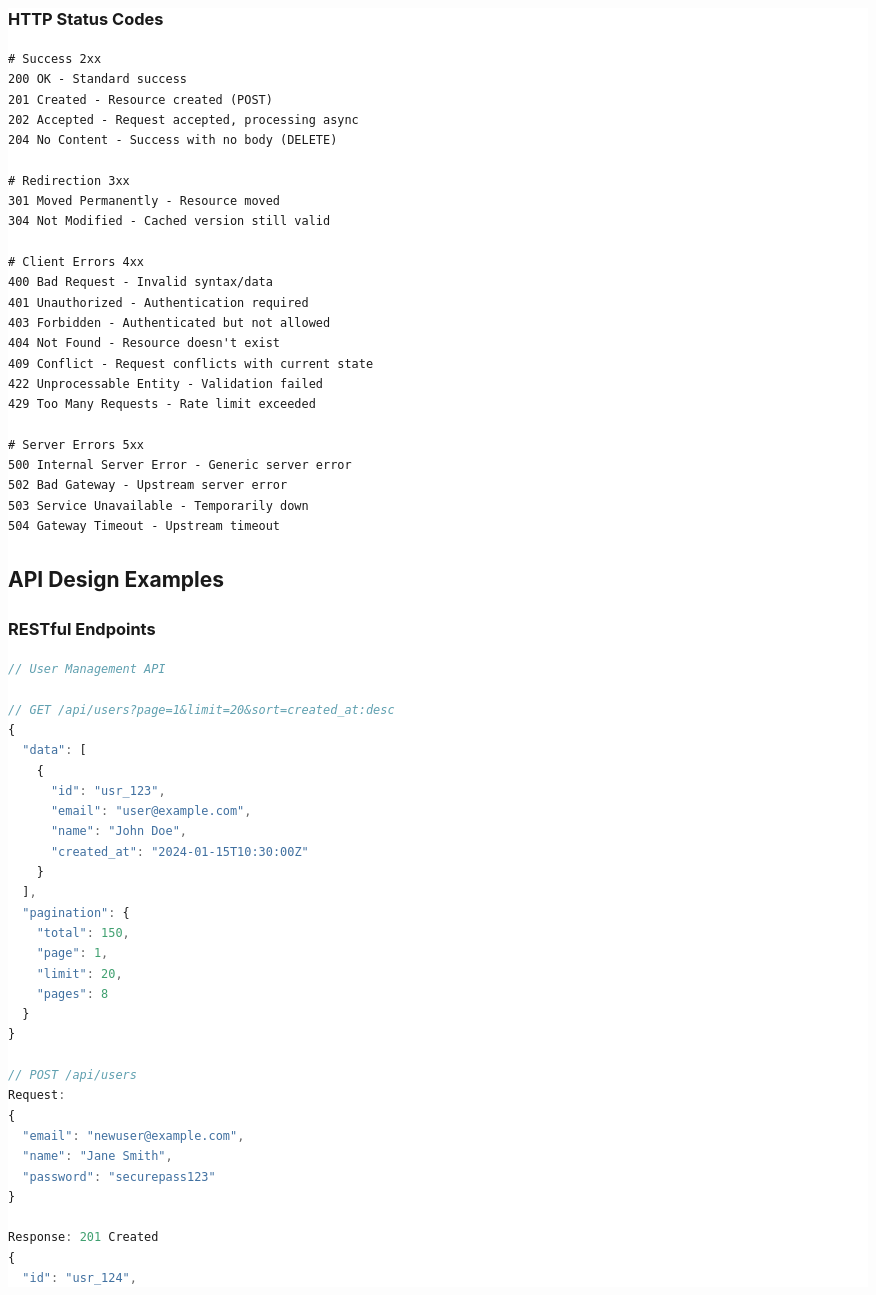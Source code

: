 ### HTTP Status Codes
```
# Success 2xx
200 OK - Standard success
201 Created - Resource created (POST)
202 Accepted - Request accepted, processing async
204 No Content - Success with no body (DELETE)

# Redirection 3xx
301 Moved Permanently - Resource moved
304 Not Modified - Cached version still valid

# Client Errors 4xx
400 Bad Request - Invalid syntax/data
401 Unauthorized - Authentication required
403 Forbidden - Authenticated but not allowed
404 Not Found - Resource doesn't exist
409 Conflict - Request conflicts with current state
422 Unprocessable Entity - Validation failed
429 Too Many Requests - Rate limit exceeded

# Server Errors 5xx
500 Internal Server Error - Generic server error
502 Bad Gateway - Upstream server error
503 Service Unavailable - Temporarily down
504 Gateway Timeout - Upstream timeout
```

## API Design Examples

### RESTful Endpoints
```javascript
// User Management API

// GET /api/users?page=1&limit=20&sort=created_at:desc
{
  "data": [
    {
      "id": "usr_123",
      "email": "user@example.com",
      "name": "John Doe",
      "created_at": "2024-01-15T10:30:00Z"
    }
  ],
  "pagination": {
    "total": 150,
    "page": 1,
    "limit": 20,
    "pages": 8
  }
}

// POST /api/users
Request:
{
  "email": "newuser@example.com",
  "name": "Jane Smith",
  "password": "securepass123"
}

Response: 201 Created
{
  "id": "usr_124",
```